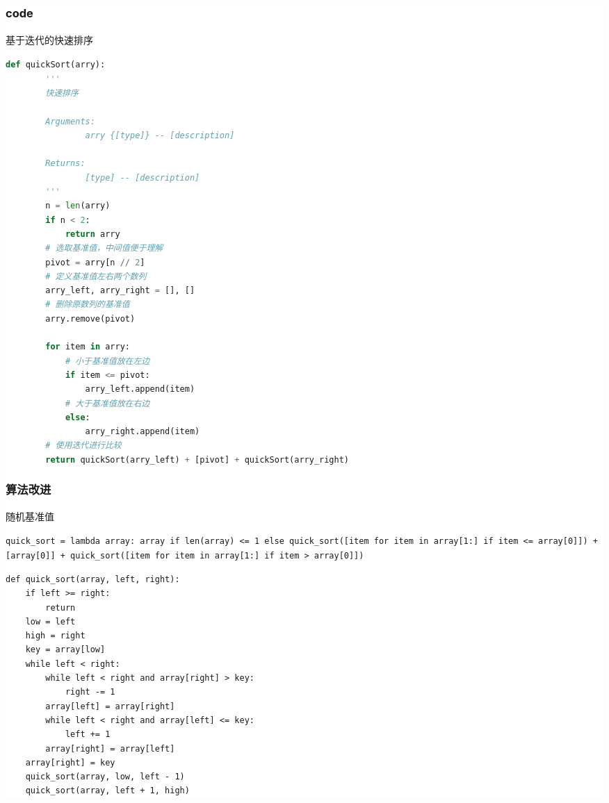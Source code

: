 
   

   ### code

   基于迭代的快速排序
   
   ```python 
   def quickSort(arry):
           '''
           快速排序
   
           Arguments:
                   arry {[type]} -- [description]
   
           Returns:
                   [type] -- [description]
           '''
           n = len(arry)
           if n < 2:
               return arry
           # 选取基准值，中间值便于理解
           pivot = arry[n // 2]
           # 定义基准值左右两个数列
           arry_left, arry_right = [], []
           # 删除原数列的基准值
           arry.remove(pivot)
   
           for item in arry:
               # 小于基准值放在左边
               if item <= pivot:
                   arry_left.append(item)
               # 大于基准值放在右边
               else:
                   arry_right.append(item)
           # 使用迭代进行比较
           return quickSort(arry_left) + [pivot] + quickSort(arry_right)
   ```
   
   ### 算法改进
   
   随机基准值

 ```
quick_sort = lambda array: array if len(array) <= 1 else quick_sort([item for item in array[1:] if item <= array[0]]) + [array[0]] + quick_sort([item for item in array[1:] if item > array[0]])
 ```



```
def quick_sort(array, left, right):
    if left >= right:
        return
    low = left
    high = right
    key = array[low]
    while left < right:
        while left < right and array[right] > key:
            right -= 1
        array[left] = array[right]
        while left < right and array[left] <= key:
            left += 1
        array[right] = array[left]
    array[right] = key
    quick_sort(array, low, left - 1)
    quick_sort(array, left + 1, high)
```

